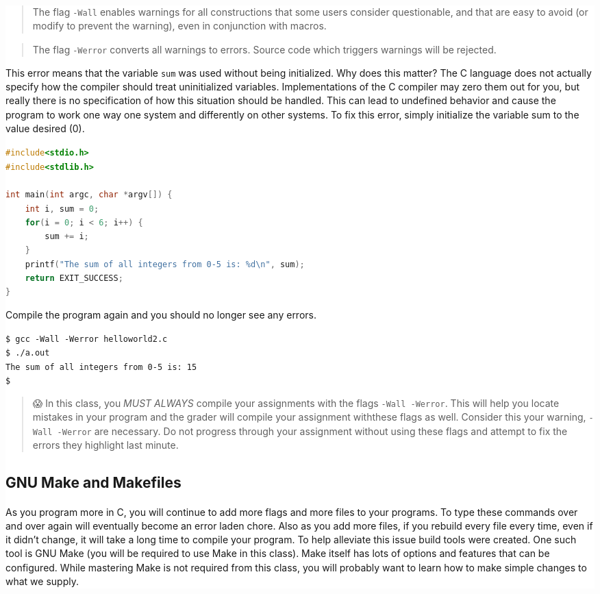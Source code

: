 > The flag `-Wall` enables warnings for all constructions that some users
  consider questionable, and that are easy to avoid (or modify to prevent
  the warning), even in conjunction with macros.

> The flag `-Werror` converts all warnings to errors. Source code
> which triggers warnings will be rejected.

This error means that the variable `sum` was used without being
initialized. Why does this matter? The C language does not actually
specify how the compiler should treat uninitialized
variables. Implementations of the C compiler may zero them out for you,
but really there is no specification of how this situation should be
handled. This can lead to undefined behavior and cause the program to
work one way one system and differently on other systems. To fix this
error, simply initialize the variable sum to the value desired (0).

```c
#include<stdio.h>
#include<stdlib.h>

int main(int argc, char *argv[]) {
	int i, sum = 0;
	for(i = 0; i < 6; i++) {
		sum += i;
	}
	printf("The sum of all integers from 0-5 is: %d\n", sum);
	return EXIT_SUCCESS;
}
```

Compile the program again and you should no longer see any errors.

```
$ gcc -Wall -Werror helloworld2.c
$ ./a.out
The sum of all integers from 0-5 is: 15
$
```

> :scream: In this class, you *MUST ALWAYS* compile your assignments
> with the flags `-Wall -Werror`. This will help you locate mistakes in
> your program and the grader will compile your assignment withthese
> flags as well. Consider this your warning, `-Wall -Werror` are
> necessary. Do not progress through your assignment without using
> these flags and attempt to fix the errors they highlight last minute.

## GNU Make and Makefiles

As you program more in C, you will continue to add more flags and more
files to your programs. To type these commands over and over again will
eventually become an error laden chore. Also as you add more files, if
you rebuild every file every time, even if it didn’t change, it will
take a long time to compile your program. To help alleviate this issue
build tools were created. One such tool is GNU Make (you will be
required to use Make in this class). Make itself has lots of options
and features that can be configured. While mastering Make is not
required from this class, you will probably want to learn how to make
simple changes to what we supply.
